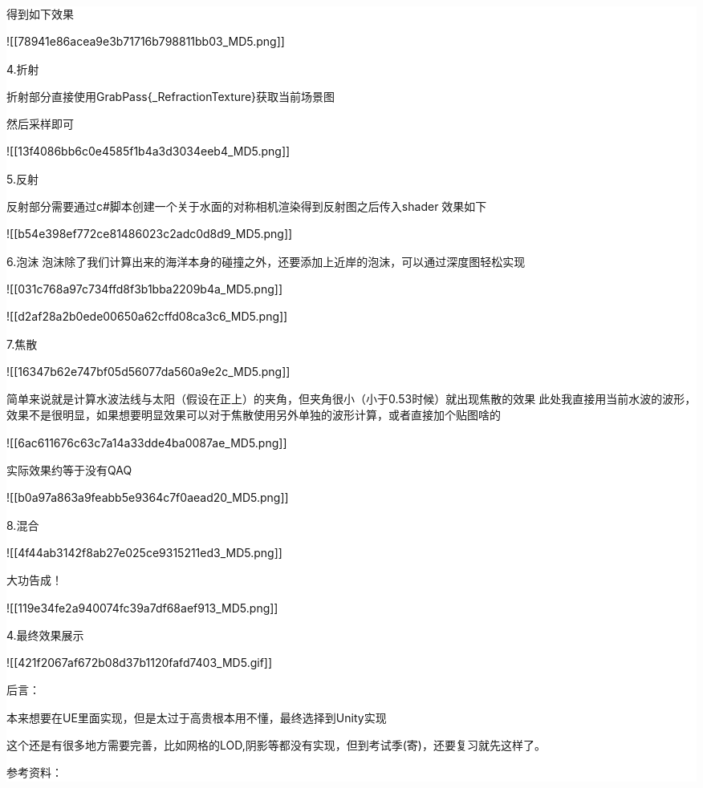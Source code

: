得到如下效果

![[78941e86acea9e3b71716b798811bb03_MD5.png]]

4.折射

折射部分直接使用GrabPass{_RefractionTexture}获取当前场景图

然后采样即可

![[13f4086bb6c0e4585f1b4a3d3034eeb4_MD5.png]]

5.反射

反射部分需要通过c#脚本创建一个关于水面的对称相机渲染得到反射图之后传入shader 效果如下

![[b54e398ef772ce81486023c2adc0d8d9_MD5.png]]

6.泡沫 泡沫除了我们计算出来的海洋本身的碰撞之外，还要添加上近岸的泡沫，可以通过深度图轻松实现

![[031c768a97c734ffd8f3b1bba2209b4a_MD5.png]]

![[d2af28a2b0ede00650a62cffd08ca3c6_MD5.png]]

7.焦散

![[16347b62e747bf05d56077da560a9e2c_MD5.png]]

简单来说就是计算水波法线与太阳（假设在正上）的夹角，但夹角很小（小于0.53时候）就出现焦散的效果 此处我直接用当前水波的波形，效果不是很明显，如果想要明显效果可以对于焦散使用另外单独的波形计算，或者直接加个贴图啥的

![[6ac611676c63c7a14a33dde4ba0087ae_MD5.png]]

实际效果约等于没有QAQ

![[b0a97a863a9feabb5e9364c7f0aead20_MD5.png]]

8.混合

![[4f44ab3142f8ab27e025ce9315211ed3_MD5.png]]

大功告成！

![[119e34fe2a940074fc39a7df68aef913_MD5.png]]

4.最终效果展示

![[421f2067af672b08d37b1120fafd7403_MD5.gif]]

后言：

本来想要在UE里面实现，但是太过于高贵根本用不懂，最终选择到Unity实现

这个还是有很多地方需要完善，比如网格的LOD,阴影等都没有实现，但到考试季(寄)，还要复习就先这样了。

参考资料：
